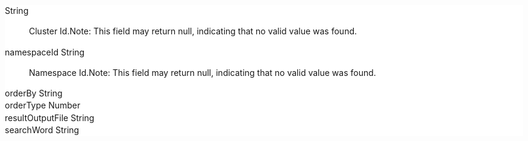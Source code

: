 </span>
        <span class="property-indicator"></span>
        <span class="property-type">String</span>
    </dt>
    <dd><p>Cluster Id.Note: This field may return null, indicating that no valid value was found.</p>
</dd><dt class="property-"
            title="">
        <span id="namespaceid_yaml">
<a data-swiftype-name="resource-property" data-swiftype-type="text" href="#namespaceid_yaml" style="color: inherit; text-decoration: inherit;">namespace<wbr>Id</a>
</span>
        <span class="property-indicator"></span>
        <span class="property-type">String</span>
    </dt>
    <dd><p>Namespace Id.Note: This field may return null, indicating that no valid value was found.</p>
</dd><dt class="property-"
            title="">
        <span id="orderby_yaml">
<a data-swiftype-name="resource-property" data-swiftype-type="text" href="#orderby_yaml" style="color: inherit; text-decoration: inherit;">order<wbr>By</a>
</span>
        <span class="property-indicator"></span>
        <span class="property-type">String</span>
    </dt>
    <dd></dd><dt class="property-"
            title="">
        <span id="ordertype_yaml">
<a data-swiftype-name="resource-property" data-swiftype-type="text" href="#ordertype_yaml" style="color: inherit; text-decoration: inherit;">order<wbr>Type</a>
</span>
        <span class="property-indicator"></span>
        <span class="property-type">Number</span>
    </dt>
    <dd></dd><dt class="property-"
            title="">
        <span id="resultoutputfile_yaml">
<a data-swiftype-name="resource-property" data-swiftype-type="text" href="#resultoutputfile_yaml" style="color: inherit; text-decoration: inherit;">result<wbr>Output<wbr>File</a>
</span>
        <span class="property-indicator"></span>
        <span class="property-type">String</span>
    </dt>
    <dd></dd><dt class="property-"
            title="">
        <span id="searchword_yaml">
<a data-swiftype-name="resource-property" data-swiftype-type="text" href="#searchword_yaml" style="color: inherit; text-decoration: inherit;">search<wbr>Word</a>
</span>
        <span class="property-indicator"></span>
        <span class="property-type">String</span>
    </dt>
    <dd></dd></dl>
</pulumi-choosable>
</div>
